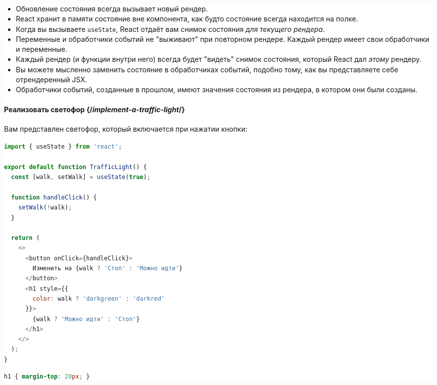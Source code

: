 <Recap>

* Обновление состояния всегда вызывает новый рендер.
* React хранит в памяти состояние вне компонента, как будто состояние всегда находится на полке.
* Когда вы вызываете `useState`, React отдаёт вам снимок состояния *для текущего рендера*.
* Переменные и обработчики событий не "выживают" при повторном рендере. Каждый рендер имеет свои обработчики и переменные.
* Каждый рендер (и функции внутри него) всегда будет "видеть" снимок состояния, который React дал *этому* рендеру.
* Вы можете мысленно заменить состояние в обработчиках событий, подобно тому, как вы представляете себе отрендеренный JSX.
* Обработчики событий, созданные в прошлом, имеют значения состояния из рендера, в котором они были созданы.

</Recap>



<Challenges>

#### Реализовать светофор {/*implement-a-traffic-light*/}

Вам представлен светофор, который включается при нажатии кнопки:

<Sandpack>

```js
import { useState } from 'react';

export default function TrafficLight() {
  const [walk, setWalk] = useState(true);

  function handleClick() {
    setWalk(!walk);
  }

  return (
    <>
      <button onClick={handleClick}>
        Изменить на {walk ? 'Стоп' : 'Можно идти'}
      </button>
      <h1 style={{
        color: walk ? 'darkgreen' : 'darkred'
      }}>
        {walk ? 'Можно идти' : 'Стоп'}
      </h1>
    </>
  );
}
```

```css
h1 { margin-top: 20px; }
```

</Sandpack>
